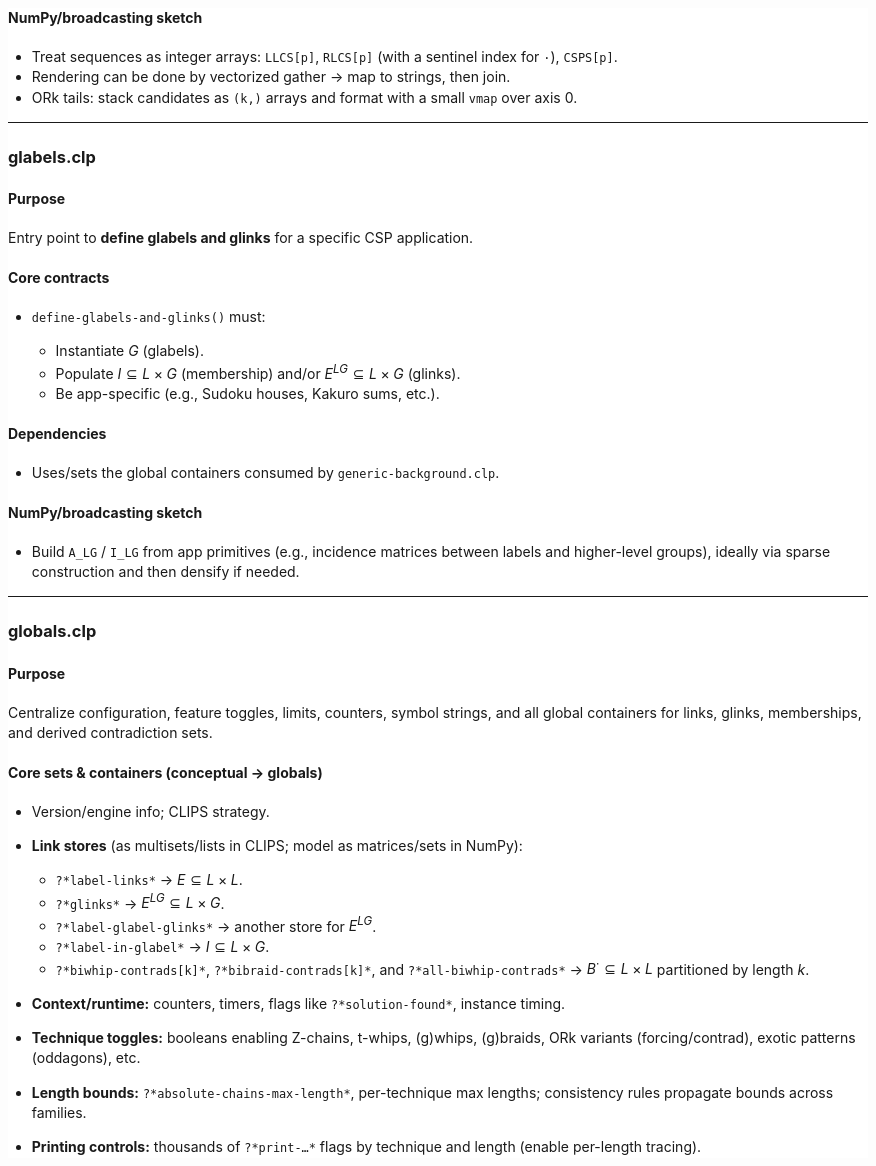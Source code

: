 #### NumPy/broadcasting sketch

* Treat sequences as integer arrays: `LLCS[p]`, `RLCS[p]` (with a sentinel index for `·`), `CSPS[p]`.
* Rendering can be done by vectorized gather → map to strings, then join.
* ORk tails: stack candidates as `(k,)` arrays and format with a small `vmap` over axis 0.

---

### glabels.clp

#### Purpose

Entry point to **define glabels and glinks** for a specific CSP application.

#### Core contracts

* `define-glabels-and-glinks()` must:

  * Instantiate $G$ (glabels).
  * Populate $I\subseteq L\times G$ (membership) and/or $E^{LG}\subseteq L\times G$ (glinks).
  * Be app-specific (e.g., Sudoku houses, Kakuro sums, etc.).

#### Dependencies

* Uses/sets the global containers consumed by `generic-background.clp`.

#### NumPy/broadcasting sketch

* Build `A_LG` / `I_LG` from app primitives (e.g., incidence matrices between labels and higher-level groups), ideally via sparse construction and then densify if needed.

---

### globals.clp

#### Purpose

Centralize configuration, feature toggles, limits, counters, symbol strings, and all global containers for links, glinks, memberships, and derived contradiction sets.

#### Core sets & containers (conceptual → globals)

* Version/engine info; CLIPS strategy.
* **Link stores** (as multisets/lists in CLIPS; model as matrices/sets in NumPy):

  * `?*label-links*` → $E\subseteq L\times L$.
  * `?*glinks*` → $E^{LG}\subseteq L\times G$.
  * `?*label-glabel-glinks*` → another store for $E^{LG}$.
  * `?*label-in-glabel*` → $I\subseteq L\times G$.
  * `?*biwhip-contrads[k]*`, `?*bibraid-contrads[k]*`, and `?*all-biwhip-contrads*` → $B^{\cdot}\subseteq L\times L$ partitioned by length $k$.
* **Context/runtime:** counters, timers, flags like `?*solution-found*`, instance timing.
* **Technique toggles:** booleans enabling Z-chains, t-whips, (g)whips, (g)braids, ORk variants (forcing/contrad), exotic patterns (oddagons), etc.
* **Length bounds:** `?*absolute-chains-max-length*`, per-technique max lengths; consistency rules propagate bounds across families.
* **Printing controls:** thousands of `?*print-…*` flags by technique and length (enable per-length tracing).
